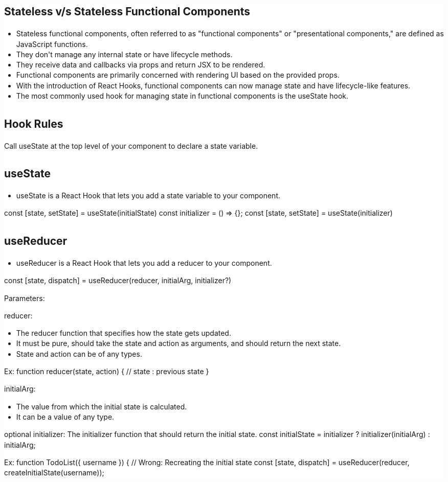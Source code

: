 Stateless v/s Stateless Functional Components
-----------------------------------------------

- Stateless functional components, often referred to as "functional components" or "presentational components," are defined as JavaScript functions.
- They don't manage any internal state or have lifecycle methods.
- They receive data and callbacks via props and return JSX to be rendered.
- Functional components are primarily concerned with rendering UI based on the provided props.
- With the introduction of React Hooks, functional components can now manage state and have lifecycle-like features.
- The most commonly used hook for managing state in functional components is the useState hook.




Hook Rules
-----------
Call useState at the top level of your component to declare a state variable.


useState
--------

- useState is a React Hook that lets you add a state variable to your component.

const [state, setState] = useState(initialState)
const initializer = () => {};
const [state, setState] = useState(initializer)

useReducer
----------

- useReducer is a React Hook that lets you add a reducer to your component.

const [state, dispatch] = useReducer(reducer, initialArg, initializer?)

Parameters:


reducer:
- The reducer function that specifies how the state gets updated.
- It must be pure, should take the state and action as arguments, and should return the next state.
- State and action can be of any types.

Ex:
function reducer(state, action) {
	// state : previous state
}

initialArg:
- The value from which the initial state is calculated. 
- It can be a value of any type.

optional initializer:
The initializer function that should return the initial state.
const initialState = initializer ?  initializer(initialArg) : initialArg;

Ex:
function TodoList({ username }) {
  // Wrong: Recreating the initial state
  const [state, dispatch] = useReducer(reducer, createInitialState(username));
  
